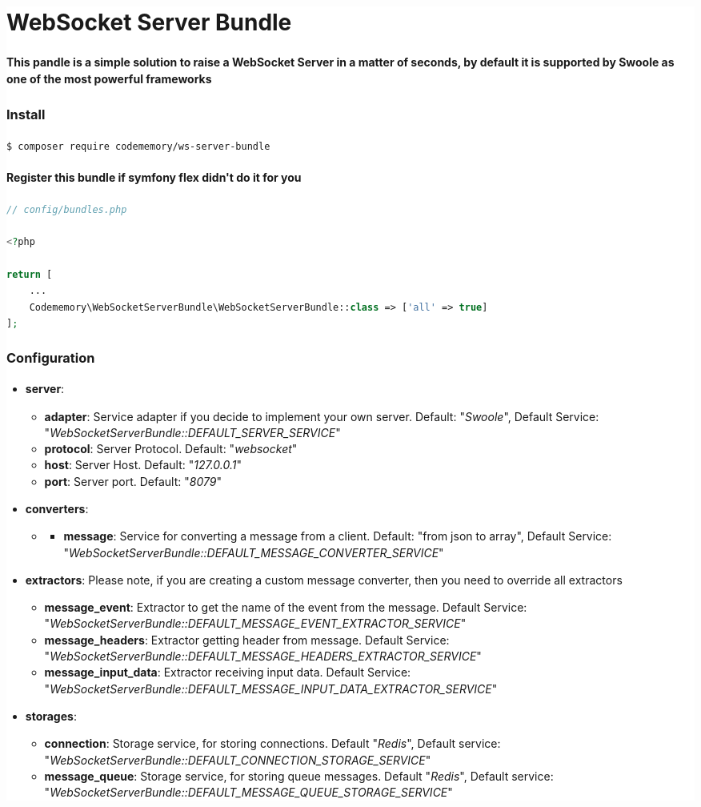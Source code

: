 # WebSocket Server Bundle
#### This pandle is a simple solution to raise a WebSocket Server in a matter of seconds, by default it is supported by Swoole as one of the most powerful frameworks

### Install
```shell 
$ composer require codememory/ws-server-bundle
```

#### Register this bundle if symfony flex didn't do it for you
```php
// config/bundles.php

<?php

return [
    ...
    Codememory\WebSocketServerBundle\WebSocketServerBundle::class => ['all' => true]
];

```

### Configuration
- __server__:
  - __adapter__: Service adapter if you decide to implement your own server. Default: "*Swoole*", Default Service: "*WebSocketServerBundle::DEFAULT_SERVER_SERVICE*"
  - __protocol__: Server Protocol. Default: "*websocket*"
  - __host__: Server Host. Default: "*127.0.0.1*"
  - __port__: Server port. Default: "*8079*"


- __converters__:
  - - __message__: Service for converting a message from a client. Default: "from json to array", Default Service: "*WebSocketServerBundle::DEFAULT_MESSAGE_CONVERTER_SERVICE*"


- __extractors__: Please note, if you are creating a custom message converter, then you need to override all extractors
  - __message_event__: Extractor to get the name of the event from the message. Default Service: "*WebSocketServerBundle::DEFAULT_MESSAGE_EVENT_EXTRACTOR_SERVICE*"
  - __message_headers__: Extractor getting header from message. Default Service: "*WebSocketServerBundle::DEFAULT_MESSAGE_HEADERS_EXTRACTOR_SERVICE*"
  - __message_input_data__: Extractor receiving input data. Default Service: "*WebSocketServerBundle::DEFAULT_MESSAGE_INPUT_DATA_EXTRACTOR_SERVICE*"


- __storages__: 
  - __connection__: Storage service, for storing connections. Default "*Redis*", Default service: "*WebSocketServerBundle::DEFAULT_CONNECTION_STORAGE_SERVICE*"
  - __message_queue__: Storage service, for storing queue messages. Default "*Redis*", Default service: "*WebSocketServerBundle::DEFAULT_MESSAGE_QUEUE_STORAGE_SERVICE*"
